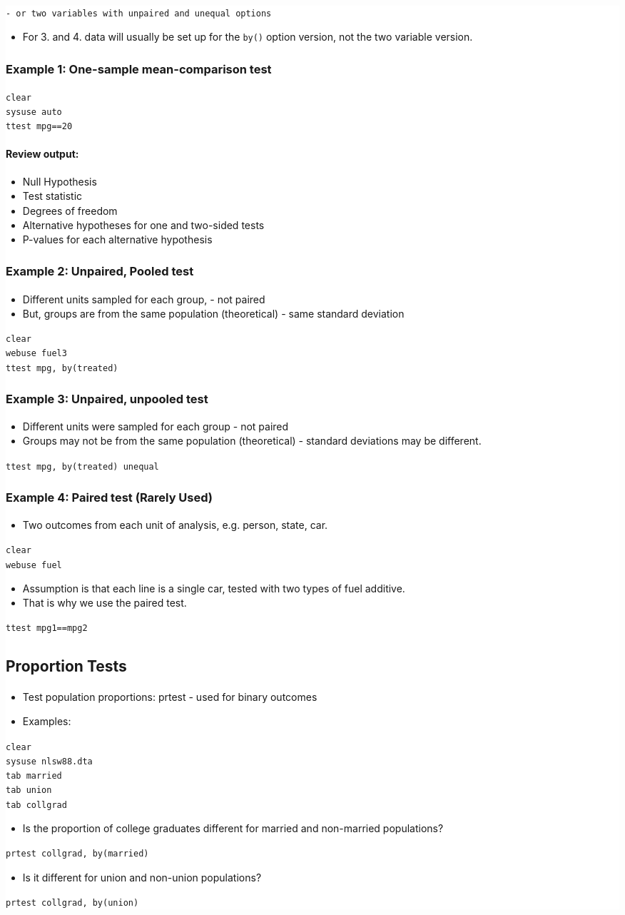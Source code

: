     - or two variables with unpaired and unequal options 

* For 3. and 4. data will usually be set up for the `by()` option version, not the two variable version. 

### Example 1: One-sample mean-comparison test
```
clear
sysuse auto
ttest mpg==20
```
#### Review output:
* Null Hypothesis
* Test statistic
* Degrees of freedom
* Alternative hypotheses for one and two-sided tests
* P-values for each alternative hypothesis

### Example 2: Unpaired, Pooled test
* Different units sampled for each group, - not paired
* But, groups are from the same population (theoretical) - same standard deviation
```
clear
webuse fuel3
ttest mpg, by(treated)
```

### Example 3: Unpaired, unpooled test
* Different units were sampled for each group - not paired
* Groups may not be from the same population (theoretical) - standard deviations may be different.
```
ttest mpg, by(treated) unequal
```

### Example 4: Paired test (Rarely Used)
* Two outcomes from each unit of analysis, e.g. person, state, car.
```
clear
webuse fuel
```
* Assumption is that each line is a single car, tested with two types of fuel additive.
* That is why we use the paired test.
```
ttest mpg1==mpg2
```


##  Proportion Tests

* Test population proportions: prtest - used for binary outcomes

* Examples:
```
clear
sysuse nlsw88.dta
tab married
tab union
tab collgrad
```
* Is the proportion of college graduates different for married and non-married populations?
```
prtest collgrad, by(married) 
```
* Is it different for union and non-union populations?
```
prtest collgrad, by(union)
```